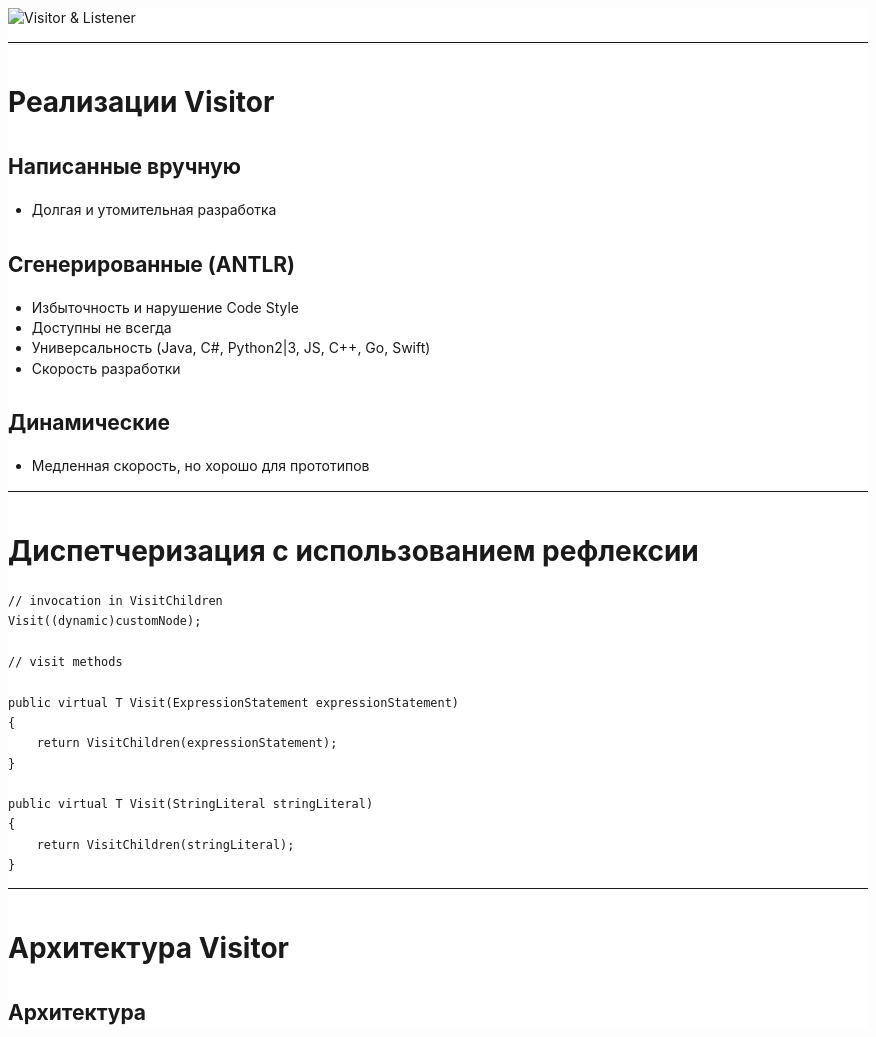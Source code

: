 ![Visitor & Listener](https://habrastorage.org/files/bd1/69c/535/bd169c535e854f9681520f520d0db9c3.png)

---

# Реализации Visitor

## Написанные вручную

* Долгая и утомительная разработка

## Сгенерированные (ANTLR)

* Избыточность и нарушение Code Style
* Доступны не всегда
* Универсальность (Java, C#, Python2|3, JS, C++, Go, Swift)
* Скорость разработки

## Динамические

* Медленная скорость, но хорошо для прототипов

---

# Диспетчеризация с использованием рефлексии

```CSharp
// invocation in VisitChildren
Visit((dynamic)customNode);

// visit methods

public virtual T Visit(ExpressionStatement expressionStatement)
{
    return VisitChildren(expressionStatement);
}

public virtual T Visit(StringLiteral stringLiteral)
{
    return VisitChildren(stringLiteral);
}
```

---

# Архитектура Visitor

## Архитектура
